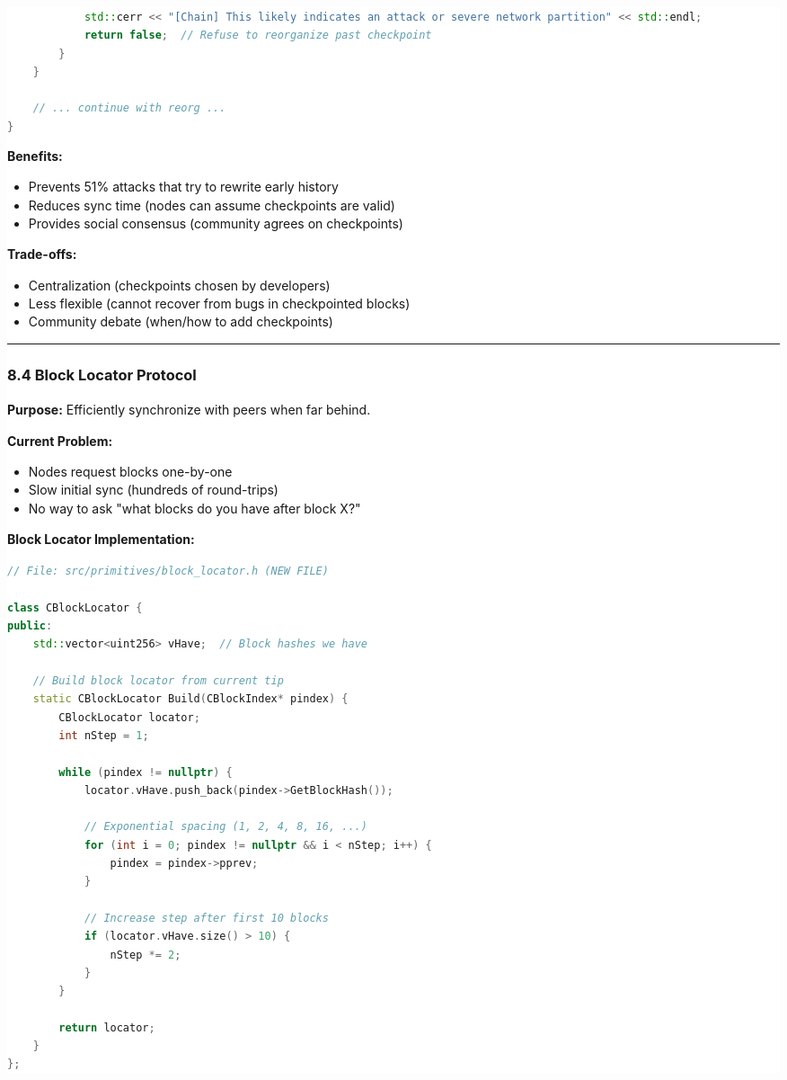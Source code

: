 ```cpp
            std::cerr << "[Chain] This likely indicates an attack or severe network partition" << std::endl;
            return false;  // Refuse to reorganize past checkpoint
        }
    }

    // ... continue with reorg ...
}
```

**Benefits:**
- Prevents 51% attacks that try to rewrite early history
- Reduces sync time (nodes can assume checkpoints are valid)
- Provides social consensus (community agrees on checkpoints)

**Trade-offs:**
- Centralization (checkpoints chosen by developers)
- Less flexible (cannot recover from bugs in checkpointed blocks)
- Community debate (when/how to add checkpoints)

---

### 8.4 Block Locator Protocol

**Purpose:** Efficiently synchronize with peers when far behind.

**Current Problem:**
- Nodes request blocks one-by-one
- Slow initial sync (hundreds of round-trips)
- No way to ask "what blocks do you have after block X?"

**Block Locator Implementation:**

```cpp
// File: src/primitives/block_locator.h (NEW FILE)

class CBlockLocator {
public:
    std::vector<uint256> vHave;  // Block hashes we have

    // Build block locator from current tip
    static CBlockLocator Build(CBlockIndex* pindex) {
        CBlockLocator locator;
        int nStep = 1;

        while (pindex != nullptr) {
            locator.vHave.push_back(pindex->GetBlockHash());

            // Exponential spacing (1, 2, 4, 8, 16, ...)
            for (int i = 0; pindex != nullptr && i < nStep; i++) {
                pindex = pindex->pprev;
            }

            // Increase step after first 10 blocks
            if (locator.vHave.size() > 10) {
                nStep *= 2;
            }
        }

        return locator;
    }
};
```
